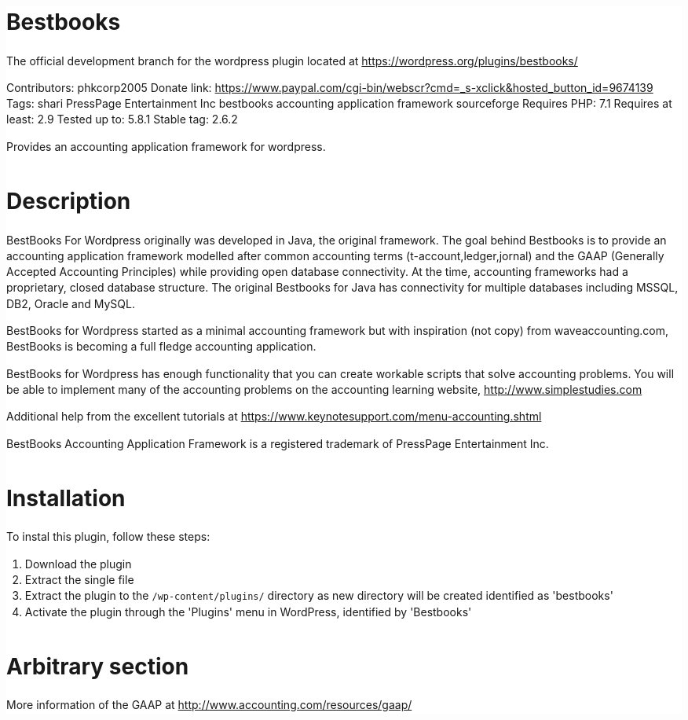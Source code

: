 # Bestbooks 
The official development branch for the wordpress plugin located at https://wordpress.org/plugins/bestbooks/

Contributors: phkcorp2005
Donate link: https://www.paypal.com/cgi-bin/webscr?cmd=_s-xclick&hosted_button_id=9674139
Tags: shari PressPage Entertainment Inc bestbooks accounting application framework sourceforge
Requires PHP: 7.1
Requires at least: 2.9
Tested up to: 5.8.1
Stable tag: 2.6.2

Provides an accounting application framework for wordpress.

# Description

BestBooks For Wordpress originally was developed in Java, the original framework.
The goal behind Bestbooks is to provide an accounting application framework modelled
after common accounting terms (t-account,ledger,jornal) and the GAAP (Generally Accepted
Accounting Principles) while providing open database connectivity. At the time,
accounting frameworks had a proprietary, closed database structure. The original Bestbooks
for Java has connectivity for multiple databases including MSSQL, DB2, Oracle and MySQL.

BestBooks for Wordpress started as a minimal accounting framework but with inspiration (not copy)
from waveaccounting.com, BestBooks is becoming a full fledge accounting application.

BestBooks for Wordpress has enough functionality that you can create
workable scripts that solve accounting problems. You will be able to
implement many of the accounting problems on the accounting
learning website, http://www.simplestudies.com

Additional help from the excellent tutorials at https://www.keynotesupport.com/menu-accounting.shtml

BestBooks Accounting Application Framework is a registered trademark of PressPage Entertainment Inc.

# Installation 

To instal this plugin, follow these steps:

1. Download the plugin
2. Extract the single file
3. Extract the plugin to the `/wp-content/plugins/` directory as new directory will be created identified as 'bestbooks'
4. Activate the plugin through the 'Plugins' menu in WordPress, identified by 'Bestbooks'


# Arbitrary section

More information of the GAAP at http://www.accounting.com/resources/gaap/
